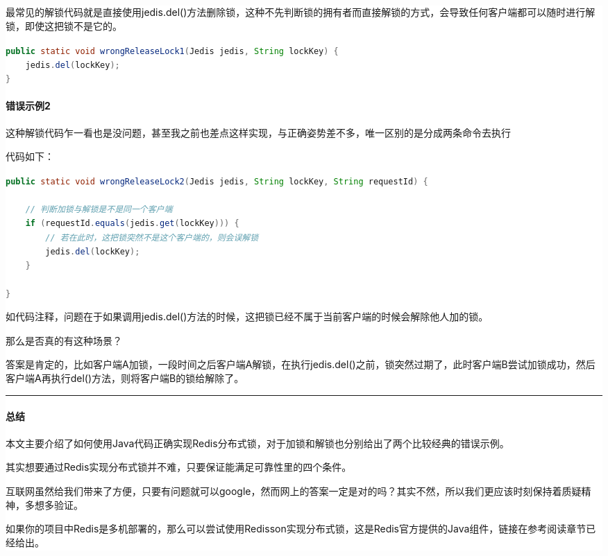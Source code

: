 最常见的解锁代码就是直接使用jedis.del()方法删除锁，这种不先判断锁的拥有者而直接解锁的方式，会导致任何客户端都可以随时进行解锁，即使这把锁不是它的。

```java
public static void wrongReleaseLock1(Jedis jedis, String lockKey) {
    jedis.del(lockKey);
}
```

#### 错误示例2

这种解锁代码乍一看也是没问题，甚至我之前也差点这样实现，与正确姿势差不多，唯一区别的是分成两条命令去执行

代码如下：

```java
public static void wrongReleaseLock2(Jedis jedis, String lockKey, String requestId) {

    // 判断加锁与解锁是不是同一个客户端
    if (requestId.equals(jedis.get(lockKey))) {
        // 若在此时，这把锁突然不是这个客户端的，则会误解锁
        jedis.del(lockKey);
    }

}
```

如代码注释，问题在于如果调用jedis.del()方法的时候，这把锁已经不属于当前客户端的时候会解除他人加的锁。

那么是否真的有这种场景？

答案是肯定的，比如客户端A加锁，一段时间之后客户端A解锁，在执行jedis.del()之前，锁突然过期了，此时客户端B尝试加锁成功，然后客户端A再执行del()方法，则将客户端B的锁给解除了。

------

#### 总结

本文主要介绍了如何使用Java代码正确实现Redis分布式锁，对于加锁和解锁也分别给出了两个比较经典的错误示例。

其实想要通过Redis实现分布式锁并不难，只要保证能满足可靠性里的四个条件。

互联网虽然给我们带来了方便，只要有问题就可以google，然而网上的答案一定是对的吗？其实不然，所以我们更应该时刻保持着质疑精神，多想多验证。

如果你的项目中Redis是多机部署的，那么可以尝试使用Redisson实现分布式锁，这是Redis官方提供的Java组件，链接在参考阅读章节已经给出。